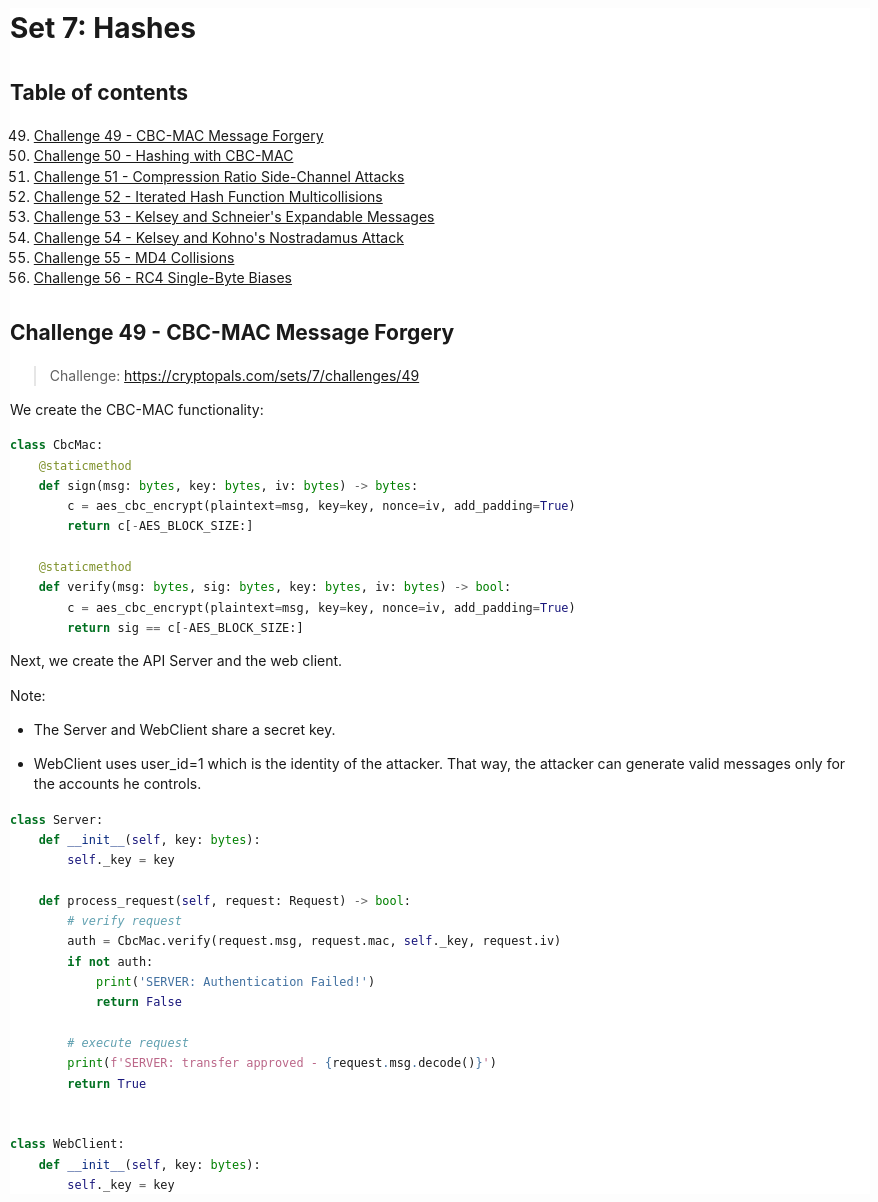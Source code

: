 # Set 7: Hashes

## Table of contents
49. [Challenge 49 - CBC-MAC Message Forgery](#challenge-49---cbc-mac-message-forgery)
50. [Challenge 50 - Hashing with CBC-MAC](#challenge-50---hashing-with-cbc-mac)
51. [Challenge 51 - Compression Ratio Side-Channel Attacks](#challenge-51---compression-ratio-side-channel-attacks)
52. [Challenge 52 - Iterated Hash Function Multicollisions](#challenge-52---iterated-hash-function-multicollisions)
53. [Challenge 53 - Kelsey and Schneier's Expandable Messages](#challenge-53---kelsey-and-schneiers-expandable-messages)
54. [Challenge 54 - Kelsey and Kohno's Nostradamus Attack](#challenge-54---kelsey-and-kohnos-nostradamus-attack)
55. [Challenge 55 - MD4 Collisions](#challenge-55---md4-collisions)
56. [Challenge 56 - RC4 Single-Byte Biases](#challenge-56---rc4-single-byte-biases)



## Challenge 49 - CBC-MAC Message Forgery

> Challenge: https://cryptopals.com/sets/7/challenges/49

We create the CBC-MAC functionality:
```python
class CbcMac:
    @staticmethod
    def sign(msg: bytes, key: bytes, iv: bytes) -> bytes:
        c = aes_cbc_encrypt(plaintext=msg, key=key, nonce=iv, add_padding=True)
        return c[-AES_BLOCK_SIZE:]

    @staticmethod
    def verify(msg: bytes, sig: bytes, key: bytes, iv: bytes) -> bool:
        c = aes_cbc_encrypt(plaintext=msg, key=key, nonce=iv, add_padding=True)
        return sig == c[-AES_BLOCK_SIZE:]
```

Next, we create the API Server and the web client.

Note: 
    
- The Server and WebClient share a secret key.
    
- WebClient uses user_id=1 which is the identity of the attacker. That way, the attacker can generate valid messages only for the accounts he controls.

```python
class Server:
    def __init__(self, key: bytes):
        self._key = key

    def process_request(self, request: Request) -> bool:
        # verify request
        auth = CbcMac.verify(request.msg, request.mac, self._key, request.iv)
        if not auth:
            print('SERVER: Authentication Failed!')
            return False

        # execute request
        print(f'SERVER: transfer approved - {request.msg.decode()}')
        return True


class WebClient:
    def __init__(self, key: bytes):
        self._key = key
```
